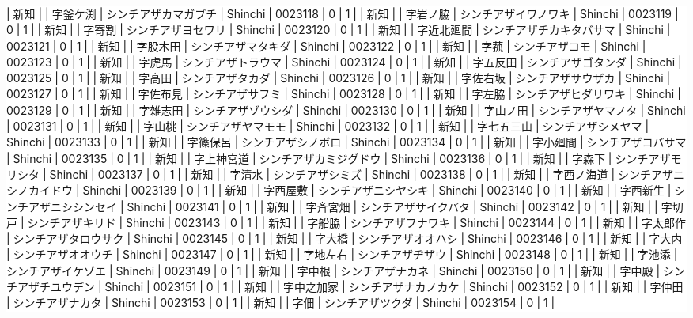 | 新知 |  | 字釜ケ渕 | シンチアザカマガブチ | Shinchi | 0023118 | 0 | 1 |
| 新知 |  | 字岩ノ脇 | シンチアザイワノワキ | Shinchi | 0023119 | 0 | 1 |
| 新知 |  | 字寄割 | シンチアザヨセワリ | Shinchi | 0023120 | 0 | 1 |
| 新知 |  | 字近北廻間 | シンチアザチカキタバサマ | Shinchi | 0023121 | 0 | 1 |
| 新知 |  | 字股木田 | シンチアザマタキダ | Shinchi | 0023122 | 0 | 1 |
| 新知 |  | 字菰 | シンチアザコモ | Shinchi | 0023123 | 0 | 1 |
| 新知 |  | 字虎馬 | シンチアザトラウマ | Shinchi | 0023124 | 0 | 1 |
| 新知 |  | 字五反田 | シンチアザゴタンダ | Shinchi | 0023125 | 0 | 1 |
| 新知 |  | 字高田 | シンチアザタカダ | Shinchi | 0023126 | 0 | 1 |
| 新知 |  | 字佐右坂 | シンチアザサウザカ | Shinchi | 0023127 | 0 | 1 |
| 新知 |  | 字佐布見 | シンチアザサフミ | Shinchi | 0023128 | 0 | 1 |
| 新知 |  | 字左脇 | シンチアザヒダリワキ | Shinchi | 0023129 | 0 | 1 |
| 新知 |  | 字雑志田 | シンチアザゾウシダ | Shinchi | 0023130 | 0 | 1 |
| 新知 |  | 字山ノ田 | シンチアザヤマノタ | Shinchi | 0023131 | 0 | 1 |
| 新知 |  | 字山桃 | シンチアザヤマモモ | Shinchi | 0023132 | 0 | 1 |
| 新知 |  | 字七五三山 | シンチアザシメヤマ | Shinchi | 0023133 | 0 | 1 |
| 新知 |  | 字篠保呂 | シンチアザシノボロ | Shinchi | 0023134 | 0 | 1 |
| 新知 |  | 字小廻間 | シンチアザコバサマ | Shinchi | 0023135 | 0 | 1 |
| 新知 |  | 字上神宮道 | シンチアザカミジグドウ | Shinchi | 0023136 | 0 | 1 |
| 新知 |  | 字森下 | シンチアザモリシタ | Shinchi | 0023137 | 0 | 1 |
| 新知 |  | 字清水 | シンチアザシミズ | Shinchi | 0023138 | 0 | 1 |
| 新知 |  | 字西ノ海道 | シンチアザニシノカイドウ | Shinchi | 0023139 | 0 | 1 |
| 新知 |  | 字西屋敷 | シンチアザニシヤシキ | Shinchi | 0023140 | 0 | 1 |
| 新知 |  | 字西新生 | シンチアザニシシンセイ | Shinchi | 0023141 | 0 | 1 |
| 新知 |  | 字斉宮畑 | シンチアザサイクバタ | Shinchi | 0023142 | 0 | 1 |
| 新知 |  | 字切戸 | シンチアザキリド | Shinchi | 0023143 | 0 | 1 |
| 新知 |  | 字船脇 | シンチアザフナワキ | Shinchi | 0023144 | 0 | 1 |
| 新知 |  | 字太郎作 | シンチアザタロウサク | Shinchi | 0023145 | 0 | 1 |
| 新知 |  | 字大橋 | シンチアザオオハシ | Shinchi | 0023146 | 0 | 1 |
| 新知 |  | 字大内 | シンチアザオオウチ | Shinchi | 0023147 | 0 | 1 |
| 新知 |  | 字地左右 | シンチアザヂザウ | Shinchi | 0023148 | 0 | 1 |
| 新知 |  | 字池添 | シンチアザイケゾエ | Shinchi | 0023149 | 0 | 1 |
| 新知 |  | 字中根 | シンチアザナカネ | Shinchi | 0023150 | 0 | 1 |
| 新知 |  | 字中殿 | シンチアザチユウデン | Shinchi | 0023151 | 0 | 1 |
| 新知 |  | 字中之加家 | シンチアザナカノカケ | Shinchi | 0023152 | 0 | 1 |
| 新知 |  | 字仲田 | シンチアザナカタ | Shinchi | 0023153 | 0 | 1 |
| 新知 |  | 字佃 | シンチアザツクダ | Shinchi | 0023154 | 0 | 1 |